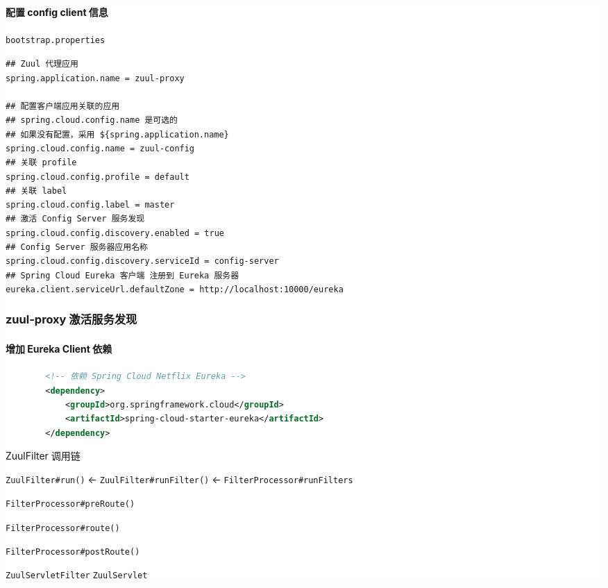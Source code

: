

#### 配置 config client 信息



`bootstrap.properties`

```properties
## Zuul 代理应用
spring.application.name = zuul-proxy

## 配置客户端应用关联的应用
## spring.cloud.config.name 是可选的
## 如果没有配置，采用 ${spring.application.name}
spring.cloud.config.name = zuul-config
## 关联 profile
spring.cloud.config.profile = default
## 关联 label
spring.cloud.config.label = master
## 激活 Config Server 服务发现
spring.cloud.config.discovery.enabled = true
## Config Server 服务器应用名称
spring.cloud.config.discovery.serviceId = config-server
## Spring Cloud Eureka 客户端 注册到 Eureka 服务器
eureka.client.serviceUrl.defaultZone = http://localhost:10000/eureka
```



### zuul-proxy 激活服务发现



#### 增加 Eureka Client 依赖

```xml
        <!-- 依赖 Spring Cloud Netflix Eureka -->
        <dependency>
            <groupId>org.springframework.cloud</groupId>
            <artifactId>spring-cloud-starter-eureka</artifactId>
        </dependency>
```





ZuulFilter 调用链



`ZuulFilter#run()` <- `ZuulFilter#runFilter()` <- `FilterProcessor#runFilters`



`FilterProcessor#preRoute()`

`FilterProcessor#route()`

`FilterProcessor#postRoute()`

`ZuulServletFilter` `ZuulServlet`
